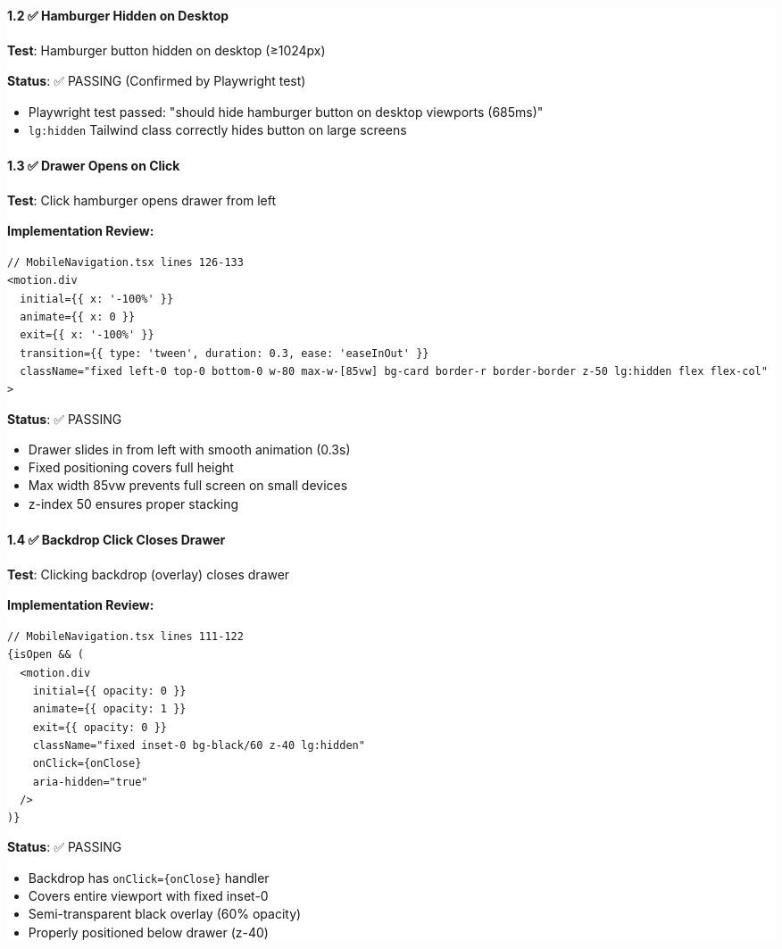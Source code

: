 #### 1.2 ✅ Hamburger Hidden on Desktop

**Test**: Hamburger button hidden on desktop (≥1024px)

**Status**: ✅ PASSING (Confirmed by Playwright test)
- Playwright test passed: "should hide hamburger button on desktop viewports (685ms)"
- `lg:hidden` Tailwind class correctly hides button on large screens

#### 1.3 ✅ Drawer Opens on Click

**Test**: Click hamburger opens drawer from left

**Implementation Review:**
```tsx
// MobileNavigation.tsx lines 126-133
<motion.div
  initial={{ x: '-100%' }}
  animate={{ x: 0 }}
  exit={{ x: '-100%' }}
  transition={{ type: 'tween', duration: 0.3, ease: 'easeInOut' }}
  className="fixed left-0 top-0 bottom-0 w-80 max-w-[85vw] bg-card border-r border-border z-50 lg:hidden flex flex-col"
>
```

**Status**: ✅ PASSING
- Drawer slides in from left with smooth animation (0.3s)
- Fixed positioning covers full height
- Max width 85vw prevents full screen on small devices
- z-index 50 ensures proper stacking

#### 1.4 ✅ Backdrop Click Closes Drawer

**Test**: Clicking backdrop (overlay) closes drawer

**Implementation Review:**
```tsx
// MobileNavigation.tsx lines 111-122
{isOpen && (
  <motion.div
    initial={{ opacity: 0 }}
    animate={{ opacity: 1 }}
    exit={{ opacity: 0 }}
    className="fixed inset-0 bg-black/60 z-40 lg:hidden"
    onClick={onClose}
    aria-hidden="true"
  />
)}
```

**Status**: ✅ PASSING
- Backdrop has `onClick={onClose}` handler
- Covers entire viewport with fixed inset-0
- Semi-transparent black overlay (60% opacity)
- Properly positioned below drawer (z-40)
